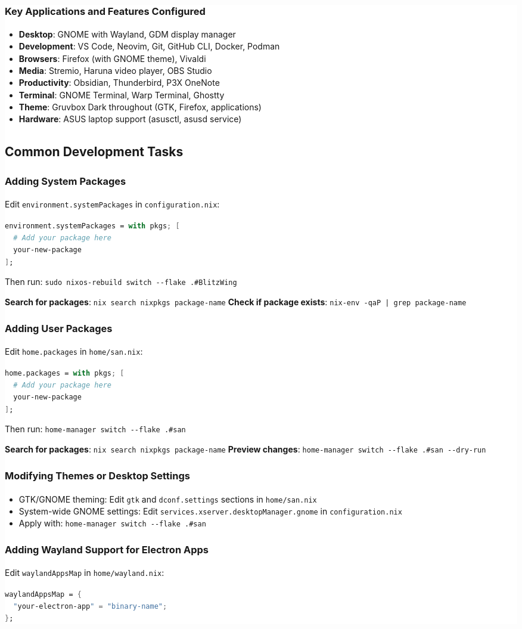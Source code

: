 ### Key Applications and Features Configured
- **Desktop**: GNOME with Wayland, GDM display manager
- **Development**: VS Code, Neovim, Git, GitHub CLI, Docker, Podman
- **Browsers**: Firefox (with GNOME theme), Vivaldi  
- **Media**: Stremio, Haruna video player, OBS Studio
- **Productivity**: Obsidian, Thunderbird, P3X OneNote
- **Terminal**: GNOME Terminal, Warp Terminal, Ghostty
- **Theme**: Gruvbox Dark throughout (GTK, Firefox, applications)
- **Hardware**: ASUS laptop support (asusctl, asusd service)

## Common Development Tasks

### Adding System Packages
Edit `environment.systemPackages` in `configuration.nix`:
```nix
environment.systemPackages = with pkgs; [
  # Add your package here
  your-new-package
];
```
Then run: `sudo nixos-rebuild switch --flake .#BlitzWing`

**Search for packages**: `nix search nixpkgs package-name`
**Check if package exists**: `nix-env -qaP | grep package-name`

### Adding User Packages  
Edit `home.packages` in `home/san.nix`:
```nix
home.packages = with pkgs; [
  # Add your package here  
  your-new-package
];
```
Then run: `home-manager switch --flake .#san`

**Search for packages**: `nix search nixpkgs package-name`
**Preview changes**: `home-manager switch --flake .#san --dry-run`

### Modifying Themes or Desktop Settings
- GTK/GNOME theming: Edit `gtk` and `dconf.settings` sections in `home/san.nix`
- System-wide GNOME settings: Edit `services.xserver.desktopManager.gnome` in `configuration.nix`
- Apply with: `home-manager switch --flake .#san`

### Adding Wayland Support for Electron Apps
Edit `waylandAppsMap` in `home/wayland.nix`:
```nix
waylandAppsMap = {
  "your-electron-app" = "binary-name";
};
```
